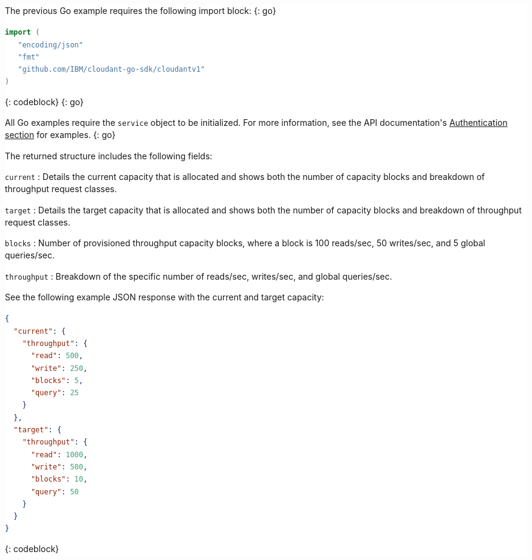 The previous Go example requires the following import block:
{: go}

```go
import (
   "encoding/json"
   "fmt"
   "github.com/IBM/cloudant-go-sdk/cloudantv1"
)
```
{: codeblock}
{: go}

All Go examples require the `service` object to be initialized. For more information, see the API documentation's [Authentication section](/apidocs/cloudant?code=go#authentication-with-external-configuration) for examples.
{: go}

The returned structure includes the following fields:

`current`
:  Details the current capacity that is allocated and shows both the number of capacity blocks and breakdown of throughput request classes.

`target`
:  Details the target capacity that is allocated and shows both the number of capacity blocks and breakdown of throughput request classes.

`blocks`
:  Number of provisioned throughput capacity blocks, where a block is 100 reads/sec, 50 writes/sec, and 5 global queries/sec.

`throughput`
:  Breakdown of the specific number of reads/sec, writes/sec, and global queries/sec.

See the following example JSON response with the current and target capacity:

```json
{
  "current": {
    "throughput": {
      "read": 500,
      "write": 250,
      "blocks": 5,
      "query": 25
    }
  },
  "target": {
    "throughput": {
      "read": 1000,
      "write": 500,
      "blocks": 10,
      "query": 50
    }
  }
}
```
{: codeblock}
